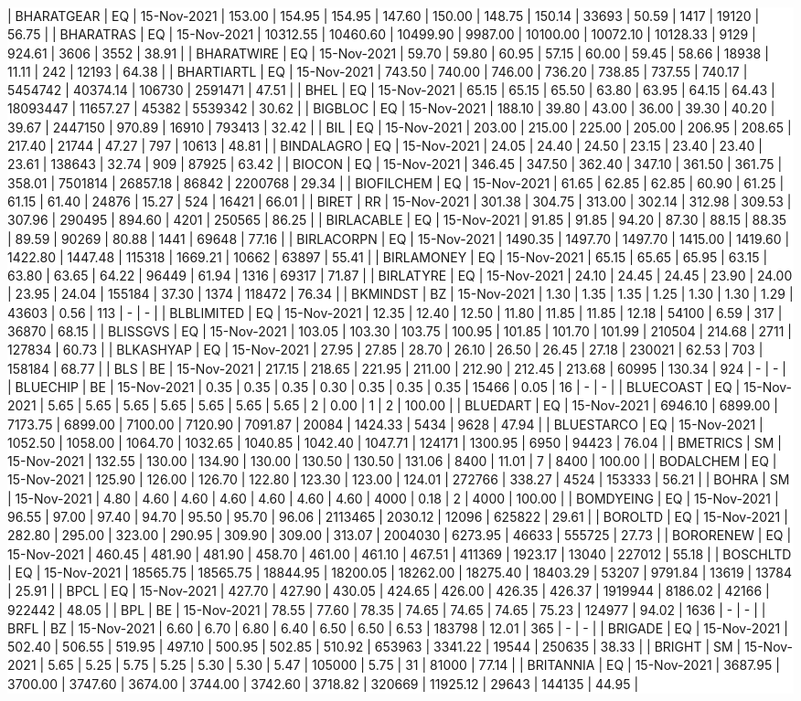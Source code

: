 | BHARATGEAR | EQ | 15-Nov-2021 | 153.00 | 154.95 | 154.95 | 147.60 | 150.00 | 148.75 | 150.14 | 33693 | 50.59 | 1417 | 19120 | 56.75 |
| BHARATRAS | EQ | 15-Nov-2021 | 10312.55 | 10460.60 | 10499.90 | 9987.00 | 10100.00 | 10072.10 | 10128.33 | 9129 | 924.61 | 3606 | 3552 | 38.91 |
| BHARATWIRE | EQ | 15-Nov-2021 | 59.70 | 59.80 | 60.95 | 57.15 | 60.00 | 59.45 | 58.66 | 18938 | 11.11 | 242 | 12193 | 64.38 |
| BHARTIARTL | EQ | 15-Nov-2021 | 743.50 | 740.00 | 746.00 | 736.20 | 738.85 | 737.55 | 740.17 | 5454742 | 40374.14 | 106730 | 2591471 | 47.51 |
| BHEL | EQ | 15-Nov-2021 | 65.15 | 65.15 | 65.50 | 63.80 | 63.95 | 64.15 | 64.43 | 18093447 | 11657.27 | 45382 | 5539342 | 30.62 |
| BIGBLOC | EQ | 15-Nov-2021 | 188.10 | 39.80 | 43.00 | 36.00 | 39.30 | 40.20 | 39.67 | 2447150 | 970.89 | 16910 | 793413 | 32.42 |
| BIL | EQ | 15-Nov-2021 | 203.00 | 215.00 | 225.00 | 205.00 | 206.95 | 208.65 | 217.40 | 21744 | 47.27 | 797 | 10613 | 48.81 |
| BINDALAGRO | EQ | 15-Nov-2021 | 24.05 | 24.40 | 24.50 | 23.15 | 23.40 | 23.40 | 23.61 | 138643 | 32.74 | 909 | 87925 | 63.42 |
| BIOCON | EQ | 15-Nov-2021 | 346.45 | 347.50 | 362.40 | 347.10 | 361.50 | 361.75 | 358.01 | 7501814 | 26857.18 | 86842 | 2200768 | 29.34 |
| BIOFILCHEM | EQ | 15-Nov-2021 | 61.65 | 62.85 | 62.85 | 60.90 | 61.25 | 61.15 | 61.40 | 24876 | 15.27 | 524 | 16421 | 66.01 |
| BIRET | RR | 15-Nov-2021 | 301.38 | 304.75 | 313.00 | 302.14 | 312.98 | 309.53 | 307.96 | 290495 | 894.60 | 4201 | 250565 | 86.25 |
| BIRLACABLE | EQ | 15-Nov-2021 | 91.85 | 91.85 | 94.20 | 87.30 | 88.15 | 88.35 | 89.59 | 90269 | 80.88 | 1441 | 69648 | 77.16 |
| BIRLACORPN | EQ | 15-Nov-2021 | 1490.35 | 1497.70 | 1497.70 | 1415.00 | 1419.60 | 1422.80 | 1447.48 | 115318 | 1669.21 | 10662 | 63897 | 55.41 |
| BIRLAMONEY | EQ | 15-Nov-2021 | 65.15 | 65.65 | 65.95 | 63.15 | 63.80 | 63.65 | 64.22 | 96449 | 61.94 | 1316 | 69317 | 71.87 |
| BIRLATYRE | EQ | 15-Nov-2021 | 24.10 | 24.45 | 24.45 | 23.90 | 24.00 | 23.95 | 24.04 | 155184 | 37.30 | 1374 | 118472 | 76.34 |
| BKMINDST | BZ | 15-Nov-2021 | 1.30 | 1.35 | 1.35 | 1.25 | 1.30 | 1.30 | 1.29 | 43603 | 0.56 | 113 | - | - |
| BLBLIMITED | EQ | 15-Nov-2021 | 12.35 | 12.40 | 12.50 | 11.80 | 11.85 | 11.85 | 12.18 | 54100 | 6.59 | 317 | 36870 | 68.15 |
| BLISSGVS | EQ | 15-Nov-2021 | 103.05 | 103.30 | 103.75 | 100.95 | 101.85 | 101.70 | 101.99 | 210504 | 214.68 | 2711 | 127834 | 60.73 |
| BLKASHYAP | EQ | 15-Nov-2021 | 27.95 | 27.85 | 28.70 | 26.10 | 26.50 | 26.45 | 27.18 | 230021 | 62.53 | 703 | 158184 | 68.77 |
| BLS | BE | 15-Nov-2021 | 217.15 | 218.65 | 221.95 | 211.00 | 212.90 | 212.45 | 213.68 | 60995 | 130.34 | 924 | - | - |
| BLUECHIP | BE | 15-Nov-2021 | 0.35 | 0.35 | 0.35 | 0.30 | 0.35 | 0.35 | 0.35 | 15466 | 0.05 | 16 | - | - |
| BLUECOAST | EQ | 15-Nov-2021 | 5.65 | 5.65 | 5.65 | 5.65 | 5.65 | 5.65 | 5.65 | 2 | 0.00 | 1 | 2 | 100.00 |
| BLUEDART | EQ | 15-Nov-2021 | 6946.10 | 6899.00 | 7173.75 | 6899.00 | 7100.00 | 7120.90 | 7091.87 | 20084 | 1424.33 | 5434 | 9628 | 47.94 |
| BLUESTARCO | EQ | 15-Nov-2021 | 1052.50 | 1058.00 | 1064.70 | 1032.65 | 1040.85 | 1042.40 | 1047.71 | 124171 | 1300.95 | 6950 | 94423 | 76.04 |
| BMETRICS | SM | 15-Nov-2021 | 132.55 | 130.00 | 134.90 | 130.00 | 130.50 | 130.50 | 131.06 | 8400 | 11.01 | 7 | 8400 | 100.00 |
| BODALCHEM | EQ | 15-Nov-2021 | 125.90 | 126.00 | 126.70 | 122.80 | 123.30 | 123.00 | 124.01 | 272766 | 338.27 | 4524 | 153333 | 56.21 |
| BOHRA | SM | 15-Nov-2021 | 4.80 | 4.60 | 4.60 | 4.60 | 4.60 | 4.60 | 4.60 | 4000 | 0.18 | 2 | 4000 | 100.00 |
| BOMDYEING | EQ | 15-Nov-2021 | 96.55 | 97.00 | 97.40 | 94.70 | 95.50 | 95.70 | 96.06 | 2113465 | 2030.12 | 12096 | 625822 | 29.61 |
| BOROLTD | EQ | 15-Nov-2021 | 282.80 | 295.00 | 323.00 | 290.95 | 309.90 | 309.00 | 313.07 | 2004030 | 6273.95 | 46633 | 555725 | 27.73 |
| BORORENEW | EQ | 15-Nov-2021 | 460.45 | 481.90 | 481.90 | 458.70 | 461.00 | 461.10 | 467.51 | 411369 | 1923.17 | 13040 | 227012 | 55.18 |
| BOSCHLTD | EQ | 15-Nov-2021 | 18565.75 | 18565.75 | 18844.95 | 18200.05 | 18262.00 | 18275.40 | 18403.29 | 53207 | 9791.84 | 13619 | 13784 | 25.91 |
| BPCL | EQ | 15-Nov-2021 | 427.70 | 427.90 | 430.05 | 424.65 | 426.00 | 426.35 | 426.37 | 1919944 | 8186.02 | 42166 | 922442 | 48.05 |
| BPL | BE | 15-Nov-2021 | 78.55 | 77.60 | 78.35 | 74.65 | 74.65 | 74.65 | 75.23 | 124977 | 94.02 | 1636 | - | - |
| BRFL | BZ | 15-Nov-2021 | 6.60 | 6.70 | 6.80 | 6.40 | 6.50 | 6.50 | 6.53 | 183798 | 12.01 | 365 | - | - |
| BRIGADE | EQ | 15-Nov-2021 | 502.40 | 506.55 | 519.95 | 497.10 | 500.95 | 502.85 | 510.92 | 653963 | 3341.22 | 19544 | 250635 | 38.33 |
| BRIGHT | SM | 15-Nov-2021 | 5.65 | 5.25 | 5.75 | 5.25 | 5.30 | 5.30 | 5.47 | 105000 | 5.75 | 31 | 81000 | 77.14 |
| BRITANNIA | EQ | 15-Nov-2021 | 3687.95 | 3700.00 | 3747.60 | 3674.00 | 3744.00 | 3742.60 | 3718.82 | 320669 | 11925.12 | 29643 | 144135 | 44.95 |